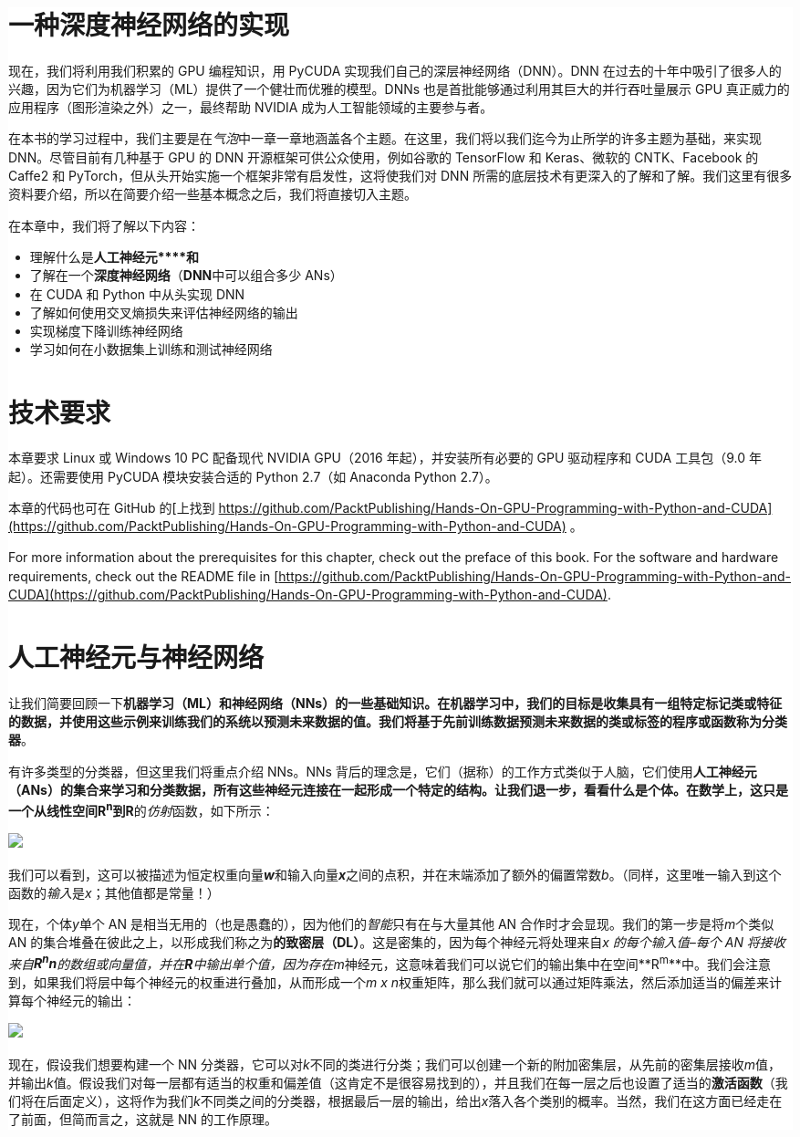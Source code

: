 # 一种深度神经网络的实现

现在，我们将利用我们积累的 GPU 编程知识，用 PyCUDA 实现我们自己的深层神经网络（DNN）。DNN 在过去的十年中吸引了很多人的兴趣，因为它们为机器学习（ML）提供了一个健壮而优雅的模型。DNNs 也是首批能够通过利用其巨大的并行吞吐量展示 GPU 真正威力的应用程序（图形渲染之外）之一，最终帮助 NVIDIA 成为人工智能领域的主要参与者。

在本书的学习过程中，我们主要是在*气泡*中一章一章地涵盖各个主题。在这里，我们将以我们迄今为止所学的许多主题为基础，来实现 DNN。尽管目前有几种基于 GPU 的 DNN 开源框架可供公众使用，例如谷歌的 TensorFlow 和 Keras、微软的 CNTK、Facebook 的 Caffe2 和 PyTorch，但从头开始实施一个框架非常有启发性，这将使我们对 DNN 所需的底层技术有更深入的了解和了解。我们这里有很多资料要介绍，所以在简要介绍一些基本概念之后，我们将直接切入主题。

在本章中，我们将了解以下内容：

*   理解什么是**人工神经元****和**
*   了解在一个**深度神经网络**（**DNN**中可以组合多少 ANs）
*   在 CUDA 和 Python 中从头实现 DNN
*   了解如何使用交叉熵损失来评估神经网络的输出
*   实现梯度下降训练神经网络
*   学习如何在小数据集上训练和测试神经网络

# 技术要求

本章要求 Linux 或 Windows 10 PC 配备现代 NVIDIA GPU（2016 年起），并安装所有必要的 GPU 驱动程序和 CUDA 工具包（9.0 年起）。还需要使用 PyCUDA 模块安装合适的 Python 2.7（如 Anaconda Python 2.7）。

本章的代码也可在 GitHub 的[上找到 https://github.com/PacktPublishing/Hands-On-GPU-Programming-with-Python-and-CUDA](https://github.com/PacktPublishing/Hands-On-GPU-Programming-with-Python-and-CUDA) 。

For more information about the prerequisites for this chapter, check out the preface of this book. For the software and hardware requirements, check out the README file in [https://github.com/PacktPublishing/Hands-On-GPU-Programming-with-Python-and-CUDA](https://github.com/PacktPublishing/Hands-On-GPU-Programming-with-Python-and-CUDA).

# 人工神经元与神经网络

让我们简要回顾一下**机器学习（ML）**和**神经网络（NNs）**的一些基础知识。在机器学习中，我们的目标是收集具有一组特定标记类或特征的数据，并使用这些示例来训练我们的系统以预测未来数据的值。我们将基于先前训练数据预测未来数据的类或标签的程序或函数称为**分类器**。

有许多类型的分类器，但这里我们将重点介绍 NNs。NNs 背后的理念是，它们（据称）的工作方式类似于人脑，它们使用**人工神经元（ANs）**的集合来学习和分类数据，所有这些神经元连接在一起形成一个特定的结构。让我们退一步，看看什么是个体。在数学上，这只是一个从线性空间**R<sup class="calibre54">n</sup>**到**R**的*仿射*函数，如下所示：

![](assets/25478608-c882-49f1-85a9-9e3f6b0d472d.png)

我们可以看到，这可以被描述为恒定权重向量***w***和输入向量***x***之间的点积，并在末端添加了额外的偏置常数*b*。（同样，这里唯一输入到这个函数的*输入*是*x*；其他值都是常量！）

现在，个体*y*单个 AN 是相当无用的（也是愚蠢的），因为他们的*智能*只有在与大量其他 AN 合作时才会显现。我们的第一步是将*m*个类似 AN 的集合堆叠在彼此之上，以形成我们称之为**的致密层（DL）**。这是密集的，因为每个神经元将处理来自*x 的每个输入值–*每个 AN 将接收来自**R<sup class="calibre54">n</sup>n**的数组或向量值，并在**R**中输出单个值，因为存在*m*神经元，这意味着我们可以说它们的输出集中在空间**R<sup class="calibre54">m</sup>**中。我们会注意到，如果我们将层中每个神经元的权重进行叠加，从而形成一个*m x n*权重矩阵，那么我们就可以通过矩阵乘法，然后添加适当的偏差来计算每个神经元的输出：

![](assets/03bf9c48-e6dc-4f86-9b18-9a0eac05c7cb.png)

现在，假设我们想要构建一个 NN 分类器，它可以对*k*不同的类进行分类；我们可以创建一个新的附加密集层，从先前的密集层接收*m*值，并输出*k*值。假设我们对每一层都有适当的权重和偏差值（这肯定不是很容易找到的），并且我们在每一层之后也设置了适当的**激活函数**（我们将在后面定义），这将作为我们*k*不同类之间的分类器，根据最后一层的输出，给出*x*落入各个类别的概率。当然，我们在这方面已经走在了前面，但简而言之，这就是 NN 的工作原理。
